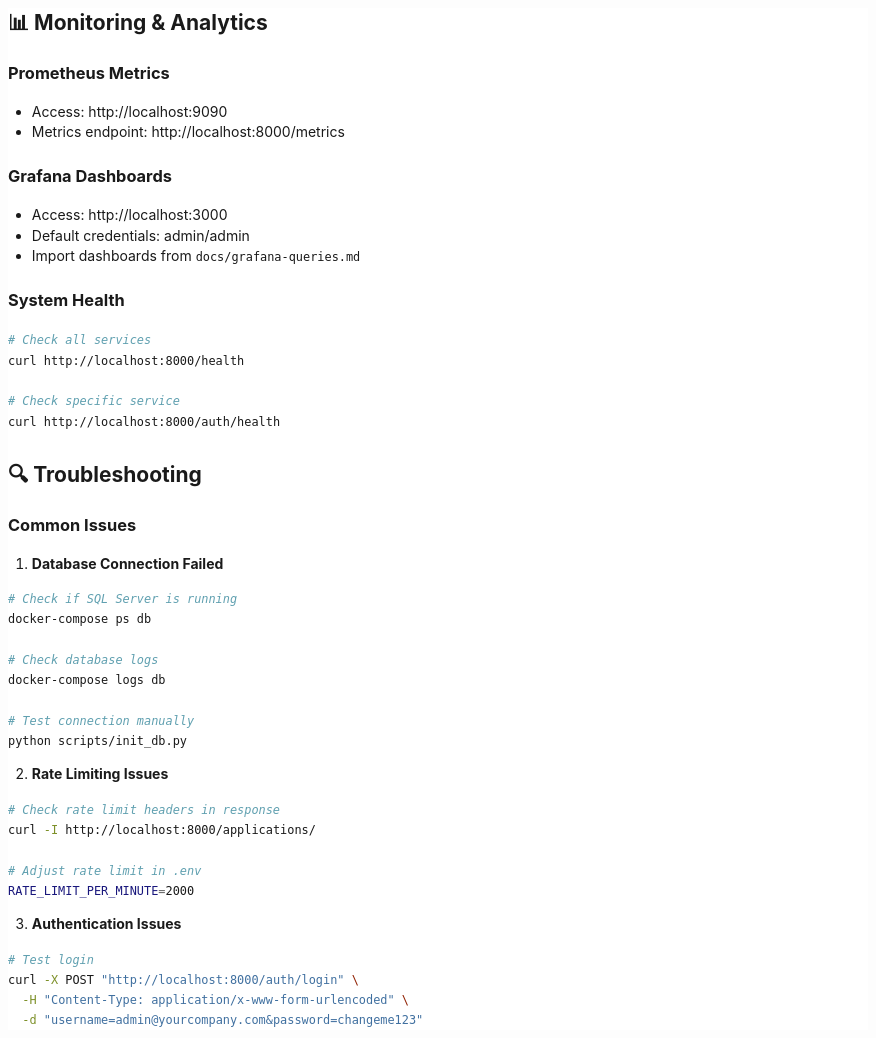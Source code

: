 ## 📊 **Monitoring & Analytics**

### **Prometheus Metrics**
- Access: http://localhost:9090
- Metrics endpoint: http://localhost:8000/metrics

### **Grafana Dashboards**
- Access: http://localhost:3000
- Default credentials: admin/admin
- Import dashboards from `docs/grafana-queries.md`

### **System Health**
```bash
# Check all services
curl http://localhost:8000/health

# Check specific service
curl http://localhost:8000/auth/health
```

## 🔍 **Troubleshooting**

### **Common Issues**

1. **Database Connection Failed**
```bash
# Check if SQL Server is running
docker-compose ps db

# Check database logs
docker-compose logs db

# Test connection manually
python scripts/init_db.py
```

2. **Rate Limiting Issues**
```bash
# Check rate limit headers in response
curl -I http://localhost:8000/applications/

# Adjust rate limit in .env
RATE_LIMIT_PER_MINUTE=2000
```

3. **Authentication Issues**
```bash
# Test login
curl -X POST "http://localhost:8000/auth/login" \
  -H "Content-Type: application/x-www-form-urlencoded" \
  -d "username=admin@yourcompany.com&password=changeme123"
```
